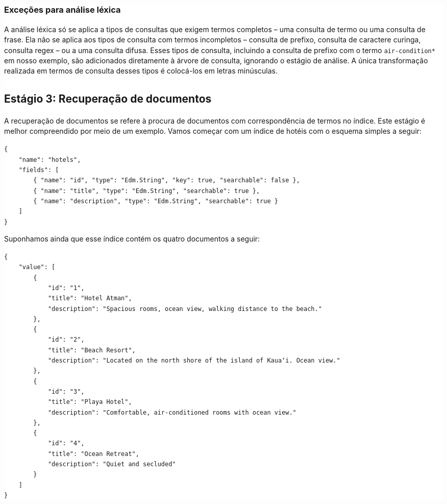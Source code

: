 <a name="exceptions"></a>

### <a name="exceptions-to-lexical-analysis"></a>Exceções para análise léxica 

A análise léxica só se aplica a tipos de consultas que exigem termos completos – uma consulta de termo ou uma consulta de frase. Ela não se aplica aos tipos de consulta com termos incompletos – consulta de prefixo, consulta de caractere curinga, consulta regex – ou a uma consulta difusa. Esses tipos de consulta, incluindo a consulta de prefixo com o termo `air-condition*` em nosso exemplo, são adicionados diretamente à árvore de consulta, ignorando o estágio de análise. A única transformação realizada em termos de consulta desses tipos é colocá-los em letras minúsculas.

<a name="stage3"></a>

## <a name="stage-3-document-retrieval"></a>Estágio 3: Recuperação de documentos 

A recuperação de documentos se refere à procura de documentos com correspondência de termos no índice. Este estágio é melhor compreendido por meio de um exemplo. Vamos começar com um índice de hotéis com o esquema simples a seguir: 

~~~~
{
    "name": "hotels",
    "fields": [
        { "name": "id", "type": "Edm.String", "key": true, "searchable": false },
        { "name": "title", "type": "Edm.String", "searchable": true },
        { "name": "description", "type": "Edm.String", "searchable": true }
    ] 
} 
~~~~

Suponhamos ainda que esse índice contém os quatro documentos a seguir: 

~~~~
{
    "value": [
        {
            "id": "1",
            "title": "Hotel Atman",
            "description": "Spacious rooms, ocean view, walking distance to the beach."
        },
        {
            "id": "2",
            "title": "Beach Resort",
            "description": "Located on the north shore of the island of Kauaʻi. Ocean view."
        },
        {
            "id": "3",
            "title": "Playa Hotel",
            "description": "Comfortable, air-conditioned rooms with ocean view."
        },
        {
            "id": "4",
            "title": "Ocean Retreat",
            "description": "Quiet and secluded"
        }
    ]
}
~~~~

